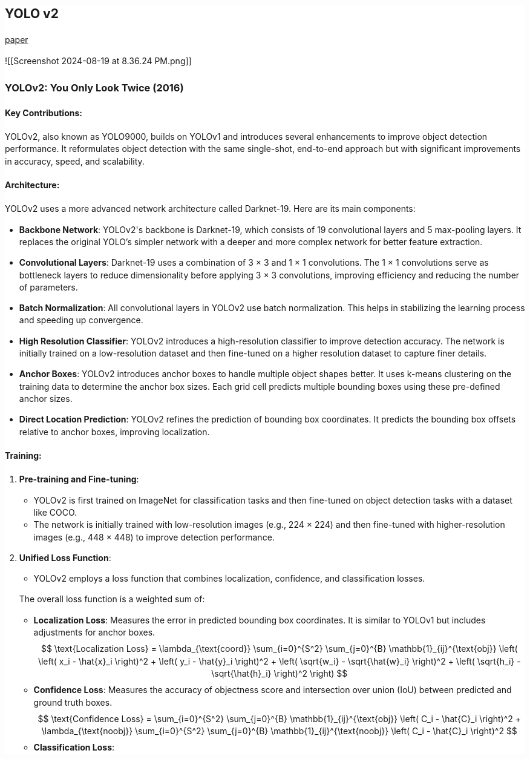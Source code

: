 ## YOLO v2

[paper](https://arxiv.org/pdf/1612.08242)

![[Screenshot 2024-08-19 at 8.36.24 PM.png]]
### YOLOv2: You Only Look Twice (2016)

#### Key Contributions:
YOLOv2, also known as YOLO9000, builds on YOLOv1 and introduces several enhancements to improve object detection performance. It reformulates object detection with the same single-shot, end-to-end approach but with significant improvements in accuracy, speed, and scalability.

#### Architecture:

YOLOv2 uses a more advanced network architecture called Darknet-19. Here are its main components:

- **Backbone Network**: YOLOv2's backbone is Darknet-19, which consists of 19 convolutional layers and 5 max-pooling layers. It replaces the original YOLO’s simpler network with a deeper and more complex network for better feature extraction.

- **Convolutional Layers**: Darknet-19 uses a combination of 3 × 3 and 1 × 1 convolutions. The 1 × 1 convolutions serve as bottleneck layers to reduce dimensionality before applying 3 × 3 convolutions, improving efficiency and reducing the number of parameters.

- **Batch Normalization**: All convolutional layers in YOLOv2 use batch normalization. This helps in stabilizing the learning process and speeding up convergence.

- **High Resolution Classifier**: YOLOv2 introduces a high-resolution classifier to improve detection accuracy. The network is initially trained on a low-resolution dataset and then fine-tuned on a higher resolution dataset to capture finer details.

- **Anchor Boxes**: YOLOv2 introduces anchor boxes to handle multiple object shapes better. It uses k-means clustering on the training data to determine the anchor box sizes. Each grid cell predicts multiple bounding boxes using these pre-defined anchor sizes.

- **Direct Location Prediction**: YOLOv2 refines the prediction of bounding box coordinates. It predicts the bounding box offsets relative to anchor boxes, improving localization.

#### Training:

1. **Pre-training and Fine-tuning**:
   - YOLOv2 is first trained on ImageNet for classification tasks and then fine-tuned on object detection tasks with a dataset like COCO.
   - The network is initially trained with low-resolution images (e.g., 224 × 224) and then fine-tuned with higher-resolution images (e.g., 448 × 448) to improve detection performance.

2. **Unified Loss Function**:
   - YOLOv2 employs a loss function that combines localization, confidence, and classification losses.

   The overall loss function is a weighted sum of:
   - **Localization Loss**:
     Measures the error in predicted bounding box coordinates. It is similar to YOLOv1 but includes adjustments for anchor boxes.
     $$
     \text{Localization Loss} = \lambda_{\text{coord}} \sum_{i=0}^{S^2} \sum_{j=0}^{B} \mathbb{1}_{ij}^{\text{obj}} \left( \left( x_i - \hat{x}_i \right)^2 + \left( y_i - \hat{y}_i \right)^2 + \left( \sqrt{w_i} - \sqrt{\hat{w}_i} \right)^2 + \left( \sqrt{h_i} - \sqrt{\hat{h}_i} \right)^2 \right)
     $$
   - **Confidence Loss**:
     Measures the accuracy of objectness score and intersection over union (IoU) between predicted and ground truth boxes.
     $$
     \text{Confidence Loss} = \sum_{i=0}^{S^2} \sum_{j=0}^{B} \mathbb{1}_{ij}^{\text{obj}} \left( C_i - \hat{C}_i \right)^2 + \lambda_{\text{noobj}} \sum_{i=0}^{S^2} \sum_{j=0}^{B} \mathbb{1}_{ij}^{\text{noobj}} \left( C_i - \hat{C}_i \right)^2
     $$
   - **Classification Loss**: